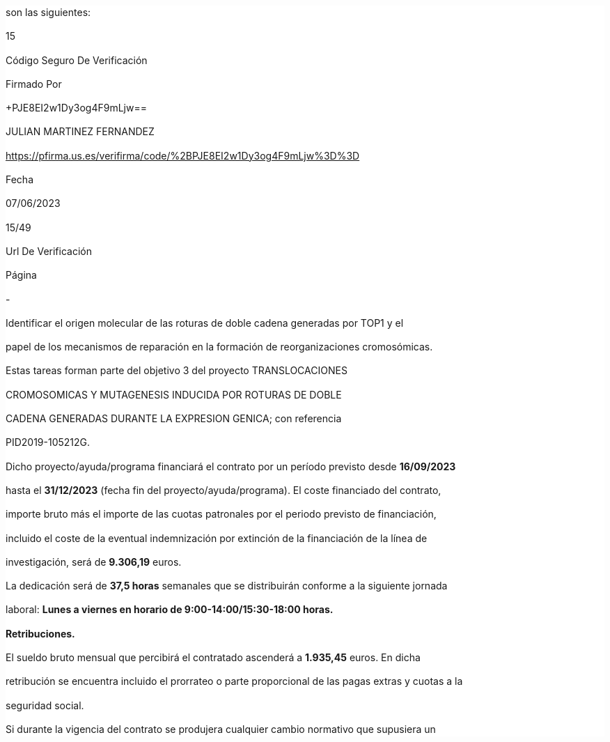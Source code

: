 son las siguientes:

15

Código Seguro De Verificación

Firmado Por

+PJE8EI2w1Dy3og4F9mLjw==

JULIAN MARTINEZ FERNANDEZ

<https://pfirma.us.es/verifirma/code/%2BPJE8EI2w1Dy3og4F9mLjw%3D%3D>

Fecha

07/06/2023

15/49

Url De Verificación

Página



<a name="br16"></a> 

\-

Identificar el origen molecular de las roturas de doble cadena generadas por TOP1 y el

papel de los mecanismos de reparación en la formación de reorganizaciones cromosómicas.

Estas tareas forman parte del objetivo 3 del proyecto TRANSLOCACIONES

CROMOSOMICAS Y MUTAGENESIS INDUCIDA POR ROTURAS DE DOBLE

CADENA GENERADAS DURANTE LA EXPRESION GENICA; con referencia

PID2019-105212G.

Dicho proyecto/ayuda/programa financiará el contrato por un período previsto desde **16/09/2023**

hasta el **31/12/2023** (fecha fin del proyecto/ayuda/programa). El coste financiado del contrato,

importe bruto más el importe de las cuotas patronales por el periodo previsto de financiación,

incluido el coste de la eventual indemnización por extinción de la financiación de la línea de

investigación, será de **9.306,19** euros.

La dedicación será de **37,5 horas** semanales que se distribuirán conforme a la siguiente jornada

laboral: **Lunes a viernes en horario de 9:00-14:00/15:30-18:00 horas.**

**Retribuciones.**

El sueldo bruto mensual que percibirá el contratado ascenderá a **1.935,45** euros. En dicha

retribución se encuentra incluido el prorrateo o parte proporcional de las pagas extras y cuotas a la

seguridad social.

Si durante la vigencia del contrato se produjera cualquier cambio normativo que supusiera un
